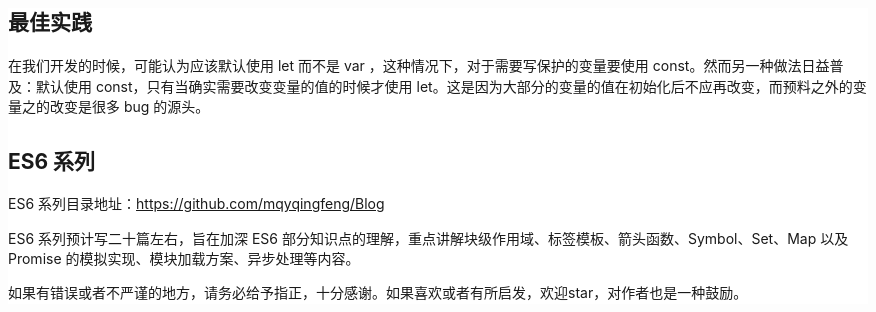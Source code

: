 ## 最佳实践

在我们开发的时候，可能认为应该默认使用 let 而不是 var ，这种情况下，对于需要写保护的变量要使用 const。然而另一种做法日益普及：默认使用 const，只有当确实需要改变变量的值的时候才使用 let。这是因为大部分的变量的值在初始化后不应再改变，而预料之外的变量之的改变是很多 bug 的源头。

## ES6 系列

ES6 系列目录地址：https://github.com/mqyqingfeng/Blog

ES6 系列预计写二十篇左右，旨在加深 ES6 部分知识点的理解，重点讲解块级作用域、标签模板、箭头函数、Symbol、Set、Map 以及 Promise 的模拟实现、模块加载方案、异步处理等内容。

如果有错误或者不严谨的地方，请务必给予指正，十分感谢。如果喜欢或者有所启发，欢迎star，对作者也是一种鼓励。
